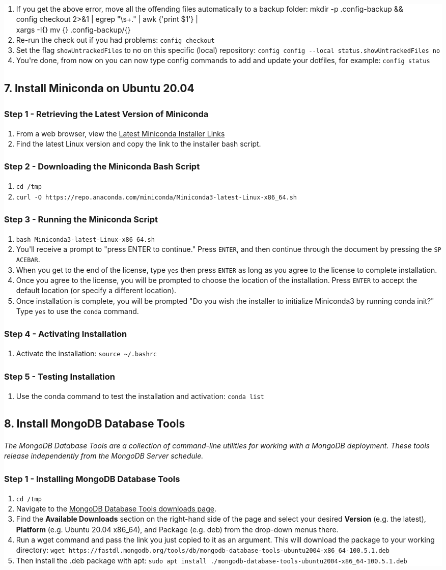 1. If you get the above error, move all the offending files automatically to a backup folder: mkdir -p .config-backup && \
config checkout 2>&1 | egrep "\s+\." | awk {'print $1'} | \
xargs -I{} mv {} .config-backup/{}
1. Re-run the check out if you had problems: `config checkout`
1. Set the flag `showUntrackedFiles` to no on this specific (local) repository: `config config --local status.showUntrackedFiles no`
1. You're done, from now on you can now type config commands to add and update your dotfiles, for example: `config status`

## 7. Install Miniconda on Ubuntu 20.04

### Step 1 - Retrieving the Latest Version of Miniconda

1. From a web browser, view the [Latest Miniconda Installer Links](https://docs.conda.io/en/latest/miniconda.html#latest-miniconda-installer-links)
1. Find the latest Linux version and copy the link to the installer bash script.

### Step 2 - Downloading the Miniconda Bash Script

1. `cd /tmp`
1. `curl -O https://repo.anaconda.com/miniconda/Miniconda3-latest-Linux-x86_64.sh`

### Step 3 - Running the Miniconda Script

1. `bash Miniconda3-latest-Linux-x86_64.sh`
1. You'll receive a prompt to "press ENTER to continue." Press `ENTER`, and then continue through the document by pressing the `SPACEBAR`.
1. When you get to the end of the license, type `yes` then press `ENTER` as long as you agree to the license to complete installation.
1. Once you agree to the license, you will be prompted to choose the location of the installation. Press `ENTER` to accept the default location (or specify a different location).
1. Once installation is complete, you will be prompted "Do you wish the installer to initialize Miniconda3 by running conda init?" Type `yes` to use the `conda` command.

### Step 4 - Activating Installation

1. Activate the installation: `source ~/.bashrc`

### Step 5 - Testing Installation

1. Use the conda command to test the installation and activation: `conda list`

## 8. Install MongoDB Database Tools

_The MongoDB Database Tools are a collection of command-line utilities for working with a MongoDB deployment. These tools release independently from the MongoDB Server schedule._

### Step 1 - Installing MongoDB Database Tools

1. `cd /tmp`
1. Navigate to the [MongoDB Database Tools downloads page](https://www.mongodb.com/try/download/database-tools).
1. Find the **Available Downloads** section on the right-hand side of the page and select your desired **Version** (e.g. the latest), **Platform** (e.g. Ubuntu 20.04 x86_64), and Package (e.g. deb) from the drop-down menus there.
1. Run a wget command and pass the link you just copied to it as an argument. This will download the package to your working directory: `wget https://fastdl.mongodb.org/tools/db/mongodb-database-tools-ubuntu2004-x86_64-100.5.1.deb`
1. Then install the .deb package with apt: `sudo apt install ./mongodb-database-tools-ubuntu2004-x86_64-100.5.1.deb`
